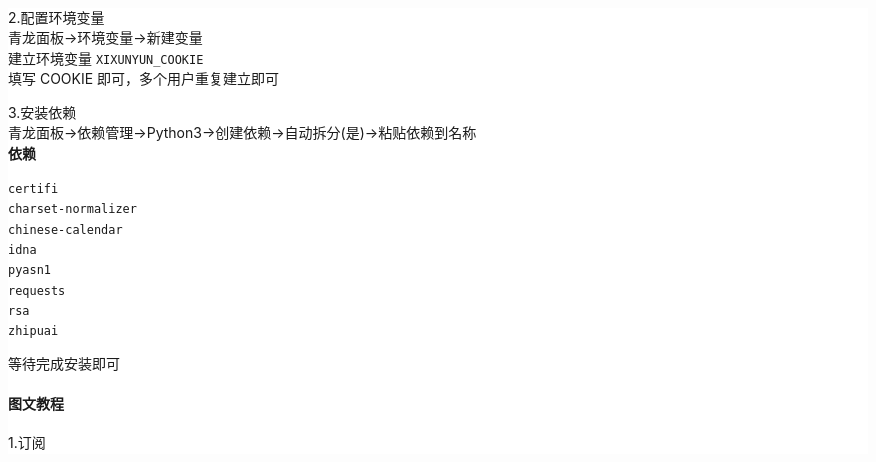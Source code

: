 2.配置环境变量   
青龙面板->环境变量->新建变量   
建立环境变量  `XIXUNYUN_COOKIE`  
填写 COOKIE 即可，多个用户重复建立即可 

3.安装依赖  
青龙面板->依赖管理->Python3->创建依赖->自动拆分(是)->粘贴依赖到名称  
**依赖**  
```
certifi
charset-normalizer
chinese-calendar
idna
pyasn1
requests
rsa
zhipuai
```
等待完成安装即可  

#### 图文教程    
1.订阅  
